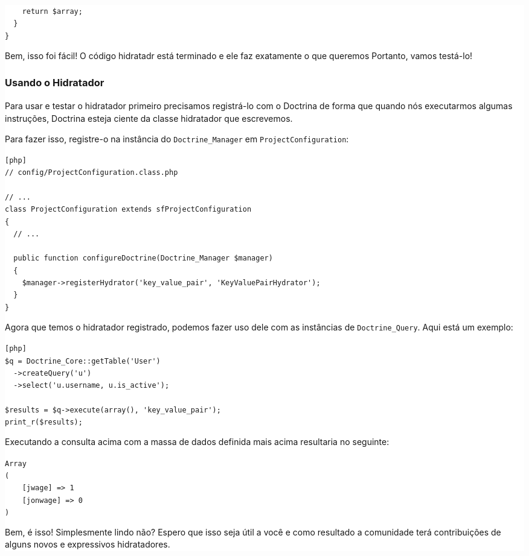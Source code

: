         return $array;
      }
    }

Bem, isso foi fácil! O código hidratadr está terminado e ele faz exatamente o que queremos
Portanto, vamos testá-lo!

### Usando o Hidratador

Para usar e testar o hidratador primeiro precisamos registrá-lo com o Doctrina de forma que
quando nós executarmos algumas instruções, Doctrina esteja ciente da classe hidratador que escrevemos.

Para fazer isso, registre-o na instância do `Doctrine_Manager` em `ProjectConfiguration`:

    [php]
    // config/ProjectConfiguration.class.php

    // ...
    class ProjectConfiguration extends sfProjectConfiguration
    {
      // ...

      public function configureDoctrine(Doctrine_Manager $manager)
      {
        $manager->registerHydrator('key_value_pair', 'KeyValuePairHydrator');
      }
    }

Agora que temos o hidratador registrado, podemos fazer uso dele com as instâncias de
`Doctrine_Query`. Aqui está um exemplo:

    [php]
    $q = Doctrine_Core::getTable('User')
      ->createQuery('u')
      ->select('u.username, u.is_active');

    $results = $q->execute(array(), 'key_value_pair');
    print_r($results);

Executando a consulta acima com a massa de dados definida mais acima resultaria
no seguinte:

    Array
    (
        [jwage] => 1
        [jonwage] => 0
    )

Bem, é isso! Simplesmente lindo não? Espero que isso seja útil a você e como resultado
a comunidade terá contribuições de alguns novos e expressivos hidratadores.
